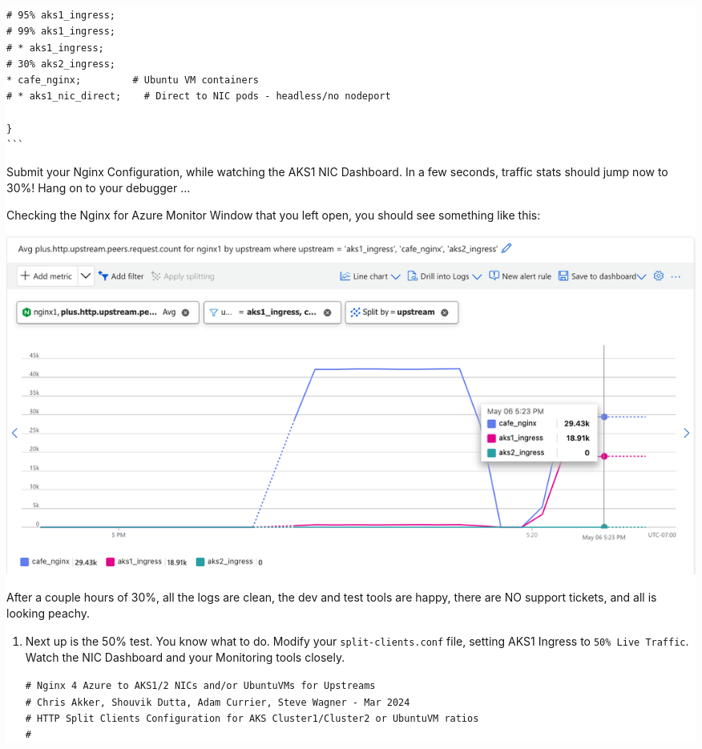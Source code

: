     # 95% aks1_ingress;
    # 99% aks1_ingress;
    # * aks1_ingress;
    # 30% aks2_ingress;
    * cafe_nginx;         # Ubuntu VM containers
    # * aks1_nic_direct;    # Direct to NIC pods - headless/no nodeport

    }
    ```

Submit your Nginx Configuration, while watching the AKS1 NIC Dashboard. In a few seconds, traffic stats should jump now to 30%! Hang on to your debugger ...

Checking the Nginx for Azure Monitor Window that you left open, you should see something like this:

![Cafe - AKS1 split 1%](media/lab5_cafe-aks1-split30.png)

After a couple hours of 30%, all the logs are clean, the dev and test tools are happy, there are NO support tickets, and all is looking peachy.

1. Next up is the 50% test. You know what to do. Modify your `split-clients.conf` file, setting AKS1 Ingress to `50% Live Traffic`. Watch the NIC Dashboard and your Monitoring tools closely.

    ```nginx
    # Nginx 4 Azure to AKS1/2 NICs and/or UbuntuVMs for Upstreams
    # Chris Akker, Shouvik Dutta, Adam Currier, Steve Wagner - Mar 2024
    # HTTP Split Clients Configuration for AKS Cluster1/Cluster2 or UbuntuVM ratios
    #